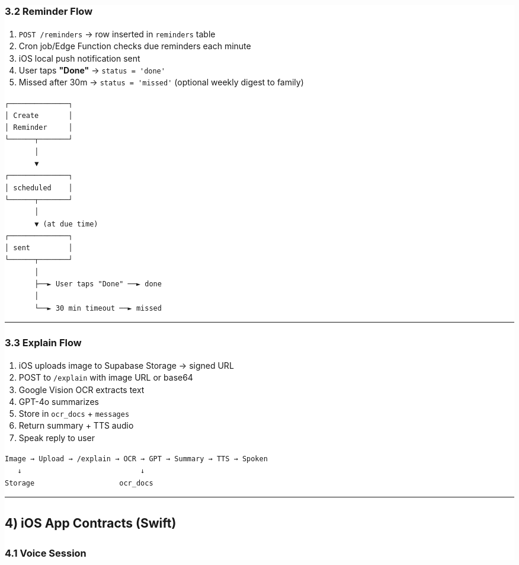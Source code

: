 
### 3.2 Reminder Flow

1. `POST /reminders` → row inserted in `reminders` table
2. Cron job/Edge Function checks due reminders each minute
3. iOS local push notification sent
4. User taps **"Done"** → `status = 'done'`
5. Missed after 30m → `status = 'missed'` (optional weekly digest to family)

```
┌──────────────┐
│ Create       │
│ Reminder     │
└──────┬───────┘
       │
       ▼
┌──────────────┐
│ scheduled    │
└──────┬───────┘
       │
       ▼ (at due time)
┌──────────────┐
│ sent         │
└──────┬───────┘
       │
       ├──► User taps "Done" ──► done
       │
       └──► 30 min timeout ──► missed
```

---

### 3.3 Explain Flow

1. iOS uploads image to Supabase Storage → signed URL
2. POST to `/explain` with image URL or base64
3. Google Vision OCR extracts text
4. GPT-4o summarizes
5. Store in `ocr_docs` + `messages`
6. Return summary + TTS audio
7. Speak reply to user

```
Image → Upload → /explain → OCR → GPT → Summary → TTS → Spoken
   ↓                            ↓
Storage                    ocr_docs
```

---

## 4) iOS App Contracts (Swift)

### 4.1 Voice Session
